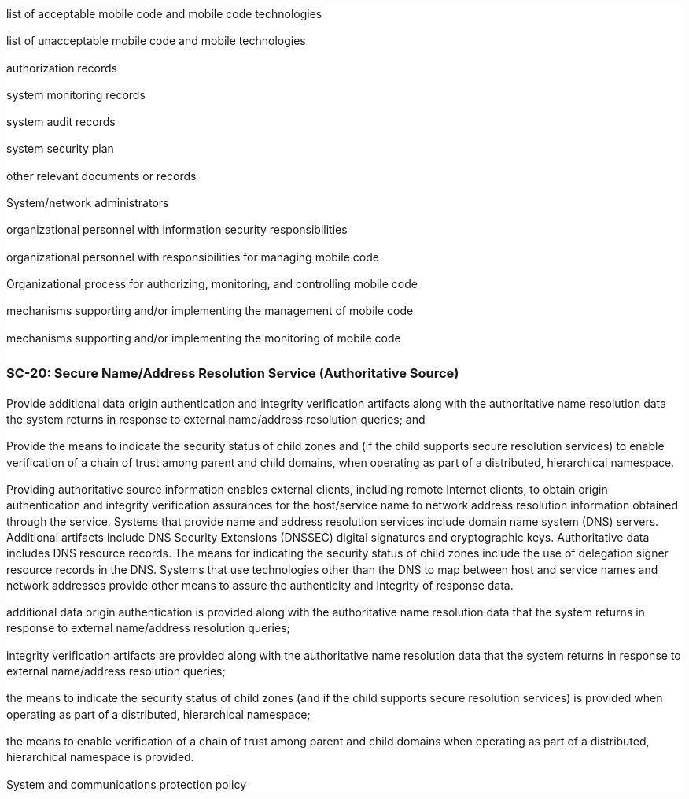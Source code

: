 list of acceptable mobile code and mobile code technologies

list of unacceptable mobile code and mobile technologies

authorization records

system monitoring records

system audit records

system security plan

other relevant documents or records

System/network administrators

organizational personnel with information security responsibilities

organizational personnel with responsibilities for managing mobile code

Organizational process for authorizing, monitoring, and controlling mobile code

mechanisms supporting and/or implementing the management of mobile code

mechanisms supporting and/or implementing the monitoring of mobile code

### SC-20: Secure Name/Address Resolution Service (Authoritative Source)

Provide additional data origin authentication and integrity verification artifacts along with the authoritative name resolution data the system returns in response to external name/address resolution queries; and

Provide the means to indicate the security status of child zones and (if the child supports secure resolution services) to enable verification of a chain of trust among parent and child domains, when operating as part of a distributed, hierarchical namespace.

Providing authoritative source information enables external clients, including remote Internet clients, to obtain origin authentication and integrity verification assurances for the host/service name to network address resolution information obtained through the service. Systems that provide name and address resolution services include domain name system (DNS) servers. Additional artifacts include DNS Security Extensions (DNSSEC) digital signatures and cryptographic keys. Authoritative data includes DNS resource records. The means for indicating the security status of child zones include the use of delegation signer resource records in the DNS. Systems that use technologies other than the DNS to map between host and service names and network addresses provide other means to assure the authenticity and integrity of response data.

additional data origin authentication is provided along with the authoritative name resolution data that the system returns in response to external name/address resolution queries;

integrity verification artifacts are provided along with the authoritative name resolution data that the system returns in response to external name/address resolution queries;

the means to indicate the security status of child zones (and if the child supports secure resolution services) is provided when operating as part of a distributed, hierarchical namespace;

the means to enable verification of a chain of trust among parent and child domains when operating as part of a distributed, hierarchical namespace is provided.

System and communications protection policy
